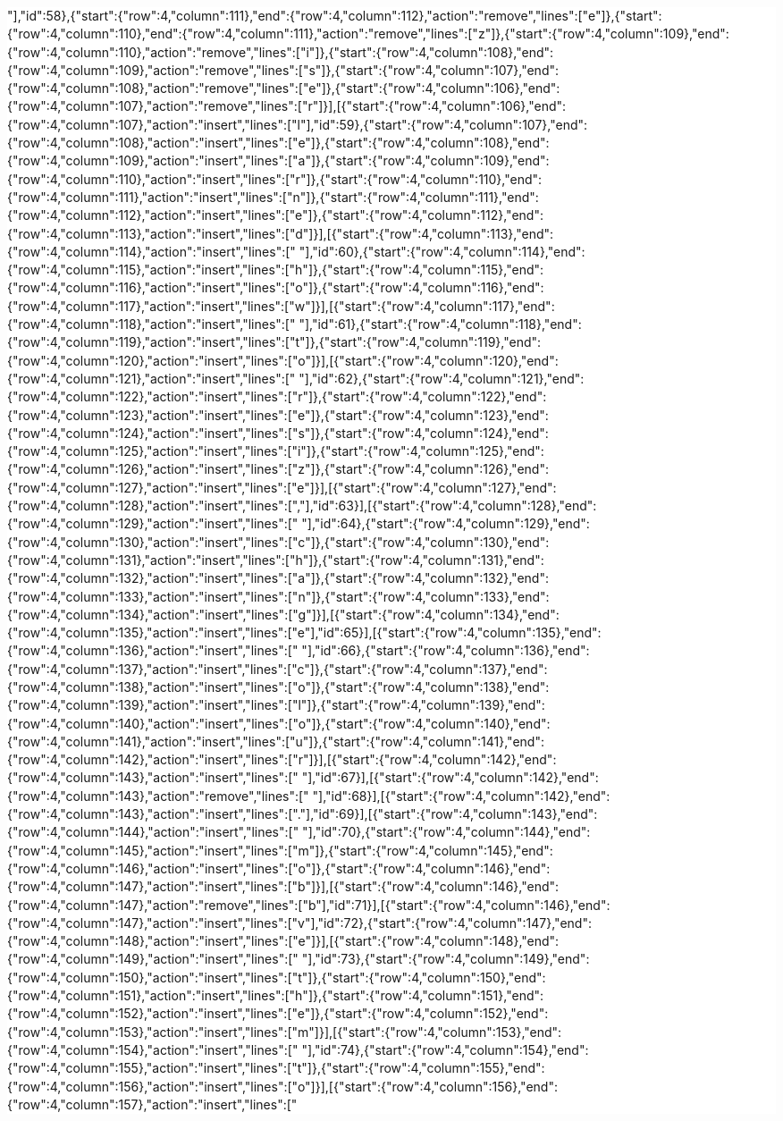 "],"id":58},{"start":{"row":4,"column":111},"end":{"row":4,"column":112},"action":"remove","lines":["e"]},{"start":{"row":4,"column":110},"end":{"row":4,"column":111},"action":"remove","lines":["z"]},{"start":{"row":4,"column":109},"end":{"row":4,"column":110},"action":"remove","lines":["i"]},{"start":{"row":4,"column":108},"end":{"row":4,"column":109},"action":"remove","lines":["s"]},{"start":{"row":4,"column":107},"end":{"row":4,"column":108},"action":"remove","lines":["e"]},{"start":{"row":4,"column":106},"end":{"row":4,"column":107},"action":"remove","lines":["r"]}],[{"start":{"row":4,"column":106},"end":{"row":4,"column":107},"action":"insert","lines":["l"],"id":59},{"start":{"row":4,"column":107},"end":{"row":4,"column":108},"action":"insert","lines":["e"]},{"start":{"row":4,"column":108},"end":{"row":4,"column":109},"action":"insert","lines":["a"]},{"start":{"row":4,"column":109},"end":{"row":4,"column":110},"action":"insert","lines":["r"]},{"start":{"row":4,"column":110},"end":{"row":4,"column":111},"action":"insert","lines":["n"]},{"start":{"row":4,"column":111},"end":{"row":4,"column":112},"action":"insert","lines":["e"]},{"start":{"row":4,"column":112},"end":{"row":4,"column":113},"action":"insert","lines":["d"]}],[{"start":{"row":4,"column":113},"end":{"row":4,"column":114},"action":"insert","lines":[" "],"id":60},{"start":{"row":4,"column":114},"end":{"row":4,"column":115},"action":"insert","lines":["h"]},{"start":{"row":4,"column":115},"end":{"row":4,"column":116},"action":"insert","lines":["o"]},{"start":{"row":4,"column":116},"end":{"row":4,"column":117},"action":"insert","lines":["w"]}],[{"start":{"row":4,"column":117},"end":{"row":4,"column":118},"action":"insert","lines":[" "],"id":61},{"start":{"row":4,"column":118},"end":{"row":4,"column":119},"action":"insert","lines":["t"]},{"start":{"row":4,"column":119},"end":{"row":4,"column":120},"action":"insert","lines":["o"]}],[{"start":{"row":4,"column":120},"end":{"row":4,"column":121},"action":"insert","lines":[" "],"id":62},{"start":{"row":4,"column":121},"end":{"row":4,"column":122},"action":"insert","lines":["r"]},{"start":{"row":4,"column":122},"end":{"row":4,"column":123},"action":"insert","lines":["e"]},{"start":{"row":4,"column":123},"end":{"row":4,"column":124},"action":"insert","lines":["s"]},{"start":{"row":4,"column":124},"end":{"row":4,"column":125},"action":"insert","lines":["i"]},{"start":{"row":4,"column":125},"end":{"row":4,"column":126},"action":"insert","lines":["z"]},{"start":{"row":4,"column":126},"end":{"row":4,"column":127},"action":"insert","lines":["e"]}],[{"start":{"row":4,"column":127},"end":{"row":4,"column":128},"action":"insert","lines":[","],"id":63}],[{"start":{"row":4,"column":128},"end":{"row":4,"column":129},"action":"insert","lines":[" "],"id":64},{"start":{"row":4,"column":129},"end":{"row":4,"column":130},"action":"insert","lines":["c"]},{"start":{"row":4,"column":130},"end":{"row":4,"column":131},"action":"insert","lines":["h"]},{"start":{"row":4,"column":131},"end":{"row":4,"column":132},"action":"insert","lines":["a"]},{"start":{"row":4,"column":132},"end":{"row":4,"column":133},"action":"insert","lines":["n"]},{"start":{"row":4,"column":133},"end":{"row":4,"column":134},"action":"insert","lines":["g"]}],[{"start":{"row":4,"column":134},"end":{"row":4,"column":135},"action":"insert","lines":["e"],"id":65}],[{"start":{"row":4,"column":135},"end":{"row":4,"column":136},"action":"insert","lines":[" "],"id":66},{"start":{"row":4,"column":136},"end":{"row":4,"column":137},"action":"insert","lines":["c"]},{"start":{"row":4,"column":137},"end":{"row":4,"column":138},"action":"insert","lines":["o"]},{"start":{"row":4,"column":138},"end":{"row":4,"column":139},"action":"insert","lines":["l"]},{"start":{"row":4,"column":139},"end":{"row":4,"column":140},"action":"insert","lines":["o"]},{"start":{"row":4,"column":140},"end":{"row":4,"column":141},"action":"insert","lines":["u"]},{"start":{"row":4,"column":141},"end":{"row":4,"column":142},"action":"insert","lines":["r"]}],[{"start":{"row":4,"column":142},"end":{"row":4,"column":143},"action":"insert","lines":[" "],"id":67}],[{"start":{"row":4,"column":142},"end":{"row":4,"column":143},"action":"remove","lines":[" "],"id":68}],[{"start":{"row":4,"column":142},"end":{"row":4,"column":143},"action":"insert","lines":["."],"id":69}],[{"start":{"row":4,"column":143},"end":{"row":4,"column":144},"action":"insert","lines":[" "],"id":70},{"start":{"row":4,"column":144},"end":{"row":4,"column":145},"action":"insert","lines":["m"]},{"start":{"row":4,"column":145},"end":{"row":4,"column":146},"action":"insert","lines":["o"]},{"start":{"row":4,"column":146},"end":{"row":4,"column":147},"action":"insert","lines":["b"]}],[{"start":{"row":4,"column":146},"end":{"row":4,"column":147},"action":"remove","lines":["b"],"id":71}],[{"start":{"row":4,"column":146},"end":{"row":4,"column":147},"action":"insert","lines":["v"],"id":72},{"start":{"row":4,"column":147},"end":{"row":4,"column":148},"action":"insert","lines":["e"]}],[{"start":{"row":4,"column":148},"end":{"row":4,"column":149},"action":"insert","lines":[" "],"id":73},{"start":{"row":4,"column":149},"end":{"row":4,"column":150},"action":"insert","lines":["t"]},{"start":{"row":4,"column":150},"end":{"row":4,"column":151},"action":"insert","lines":["h"]},{"start":{"row":4,"column":151},"end":{"row":4,"column":152},"action":"insert","lines":["e"]},{"start":{"row":4,"column":152},"end":{"row":4,"column":153},"action":"insert","lines":["m"]}],[{"start":{"row":4,"column":153},"end":{"row":4,"column":154},"action":"insert","lines":[" "],"id":74},{"start":{"row":4,"column":154},"end":{"row":4,"column":155},"action":"insert","lines":["t"]},{"start":{"row":4,"column":155},"end":{"row":4,"column":156},"action":"insert","lines":["o"]}],[{"start":{"row":4,"column":156},"end":{"row":4,"column":157},"action":"insert","lines":["